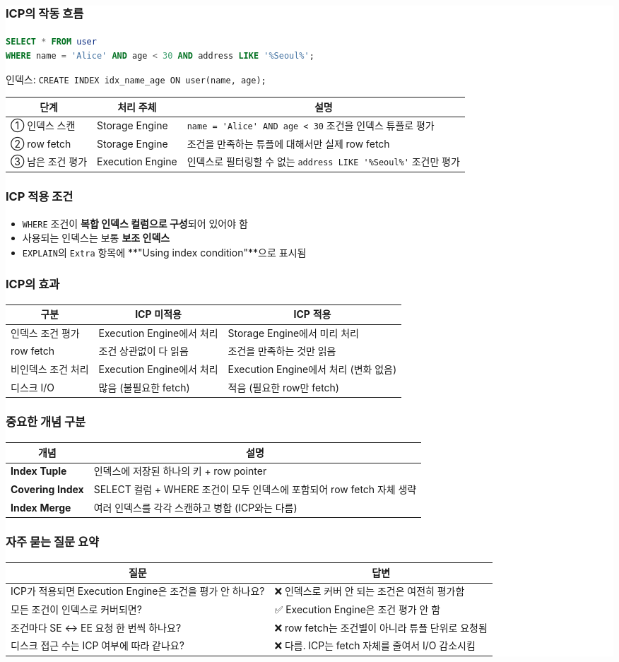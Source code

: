 ### ICP의 작동 흐름

```sql
SELECT * FROM user
WHERE name = 'Alice' AND age < 30 AND address LIKE '%Seoul%';
```

인덱스: `CREATE INDEX idx_name_age ON user(name, age);`

| 단계 | 처리 주체 | 설명 |
| --- | --- | --- |
| ① 인덱스 스캔 | Storage Engine | `name = 'Alice' AND age < 30` 조건을 인덱스 튜플로 평가 |
| ② row fetch | Storage Engine | 조건을 만족하는 튜플에 대해서만 실제 row fetch |
| ③ 남은 조건 평가 | Execution Engine | 인덱스로 필터링할 수 없는 `address LIKE '%Seoul%'` 조건만 평가 |

### ICP 적용 조건

- `WHERE` 조건이 **복합 인덱스 컬럼으로 구성**되어 있어야 함
- 사용되는 인덱스는 보통 **보조 인덱스**
- `EXPLAIN`의 `Extra` 항목에 **"Using index condition"**으로 표시됨

### ICP의 효과

| 구분 | ICP 미적용 | ICP 적용 |
| --- | --- | --- |
| 인덱스 조건 평가 | Execution Engine에서 처리 | Storage Engine에서 미리 처리 |
| row fetch | 조건 상관없이 다 읽음 | 조건을 만족하는 것만 읽음 |
| 비인덱스 조건 처리 | Execution Engine에서 처리 | Execution Engine에서 처리 (변화 없음) |
| 디스크 I/O | 많음 (불필요한 fetch) | 적음 (필요한 row만 fetch) |

### 중요한 개념 구분

| 개념 | 설명 |
| --- | --- |
| **Index Tuple** | 인덱스에 저장된 하나의 키 + row pointer |
| **Covering Index** | SELECT 컬럼 + WHERE 조건이 모두 인덱스에 포함되어 row fetch 자체 생략 |
| **Index Merge** | 여러 인덱스를 각각 스캔하고 병합 (ICP와는 다름) |

### 자주 묻는 질문 요약

| 질문 | 답변 |
| --- | --- |
| ICP가 적용되면 Execution Engine은 조건을 평가 안 하나요? | ❌ 인덱스로 커버 안 되는 조건은 여전히 평가함 |
| 모든 조건이 인덱스로 커버되면? | ✅ Execution Engine은 조건 평가 안 함 |
| 조건마다 SE ↔ EE 요청 한 번씩 하나요? | ❌ row fetch는 조건별이 아니라 튜플 단위로 요청됨 |
| 디스크 접근 수는 ICP 여부에 따라 같나요? | ❌ 다름. ICP는 fetch 자체를 줄여서 I/O 감소시킴 |
